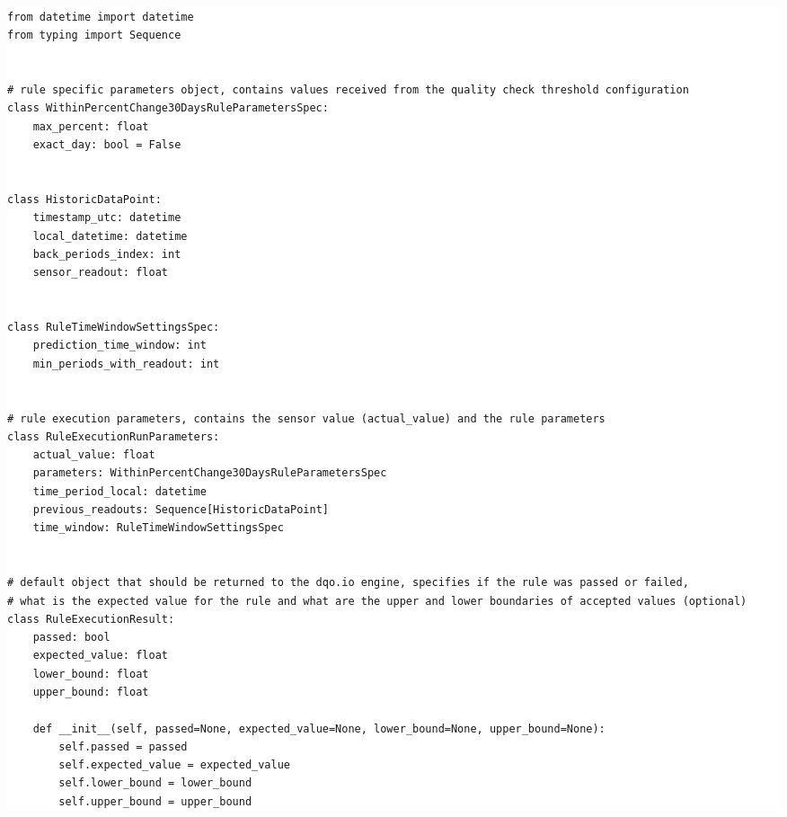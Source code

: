     from datetime import datetime
    from typing import Sequence
    
    
    # rule specific parameters object, contains values received from the quality check threshold configuration
    class WithinPercentChange30DaysRuleParametersSpec:
        max_percent: float
        exact_day: bool = False
    
    
    class HistoricDataPoint:
        timestamp_utc: datetime
        local_datetime: datetime
        back_periods_index: int
        sensor_readout: float
    
    
    class RuleTimeWindowSettingsSpec:
        prediction_time_window: int
        min_periods_with_readout: int
    
    
    # rule execution parameters, contains the sensor value (actual_value) and the rule parameters
    class RuleExecutionRunParameters:
        actual_value: float
        parameters: WithinPercentChange30DaysRuleParametersSpec
        time_period_local: datetime
        previous_readouts: Sequence[HistoricDataPoint]
        time_window: RuleTimeWindowSettingsSpec
    
    
    # default object that should be returned to the dqo.io engine, specifies if the rule was passed or failed,
    # what is the expected value for the rule and what are the upper and lower boundaries of accepted values (optional)
    class RuleExecutionResult:
        passed: bool
        expected_value: float
        lower_bound: float
        upper_bound: float
    
        def __init__(self, passed=None, expected_value=None, lower_bound=None, upper_bound=None):
            self.passed = passed
            self.expected_value = expected_value
            self.lower_bound = lower_bound
            self.upper_bound = upper_bound
    
    